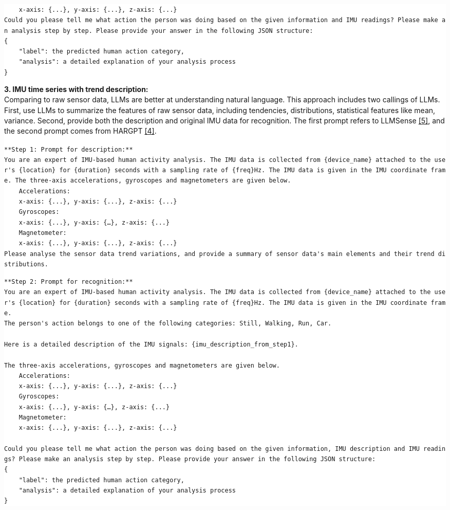 ```
    x-axis: {...}, y-axis: {...}, z-axis: {...}
Could you please tell me what action the person was doing based on the given information and IMU readings? Please make an analysis step by step. Please provide your answer in the following JSON structure:
{
    "label": the predicted human action category,
    "analysis": a detailed explanation of your analysis process
}
```

**3. IMU time series with trend description:**  
Comparing to raw sensor data, LLMs are better at understanding natural language. This approach includes two callings of LLMs. First, use LLMs to summarize the features of raw sensor data, including tendencies, distributions, statistical features like mean, variance. Second, provide both the description and original IMU data for recognition. The first prompt refers to LLMSense [[5]](#5), and the second prompt comes from HARGPT [[4]](#4).

```
**Step 1: Prompt for description:**
You are an expert of IMU-based human activity analysis. The IMU data is collected from {device_name} attached to the user's {location} for {duration} seconds with a sampling rate of {freq}Hz. The IMU data is given in the IMU coordinate frame. The three-axis accelerations, gyroscopes and magnetometers are given below.
    Accelerations:
    x-axis: {...}, y-axis: {...}, z-axis: {...}
    Gyroscopes:
    x-axis: {...}, y-axis: {…}, z-axis: {...}
    Magnetometer:
    x-axis: {...}, y-axis: {...}, z-axis: {...}
Please analyse the sensor data trend variations, and provide a summary of sensor data's main elements and their trend distributions.
```

```
**Step 2: Prompt for recognition:**
You are an expert of IMU-based human activity analysis. The IMU data is collected from {device_name} attached to the user's {location} for {duration} seconds with a sampling rate of {freq}Hz. The IMU data is given in the IMU coordinate frame. 
The person's action belongs to one of the following categories: Still, Walking, Run, Car.

Here is a detailed description of the IMU signals: {imu_description_from_step1}.

The three-axis accelerations, gyroscopes and magnetometers are given below.
    Accelerations:
    x-axis: {...}, y-axis: {...}, z-axis: {...}
    Gyroscopes:
    x-axis: {...}, y-axis: {…}, z-axis: {...}
    Magnetometer:
    x-axis: {...}, y-axis: {...}, z-axis: {...}

Could you please tell me what action the person was doing based on the given information, IMU description and IMU readings? Please make an analysis step by step. Please provide your answer in the following JSON structure:
{
    "label": the predicted human action category,
    "analysis": a detailed explanation of your analysis process
}
```


[^1]: Code is based on [dtmf-generator](https://github.com/cleversonahum/dtmf-generator.git)
[^2]: Please refer to [results_gpt4o_noise_freq_pair.csv](https://github.com/nesl/LLM_time_series/blob/master/results/dtmf/results_gpt4o_noise_freq_pair.csv) for raw responses and analysis of GPT-4o given noised frequeny pair input.
[^3]: Please refer to [results_gpt4o_Torso_env_only_4class.csv](https://github.com/nesl/LLM_time_series/blob/master/results/HAR/results_gpt4o_User1_220617_120_Torso_env_only_4class.csv) for raw responses and analysis of GPT-4o provided environment photos.
[^4]: ChatGPT is used to polish language in this report. All experimental results and analysis are original.
